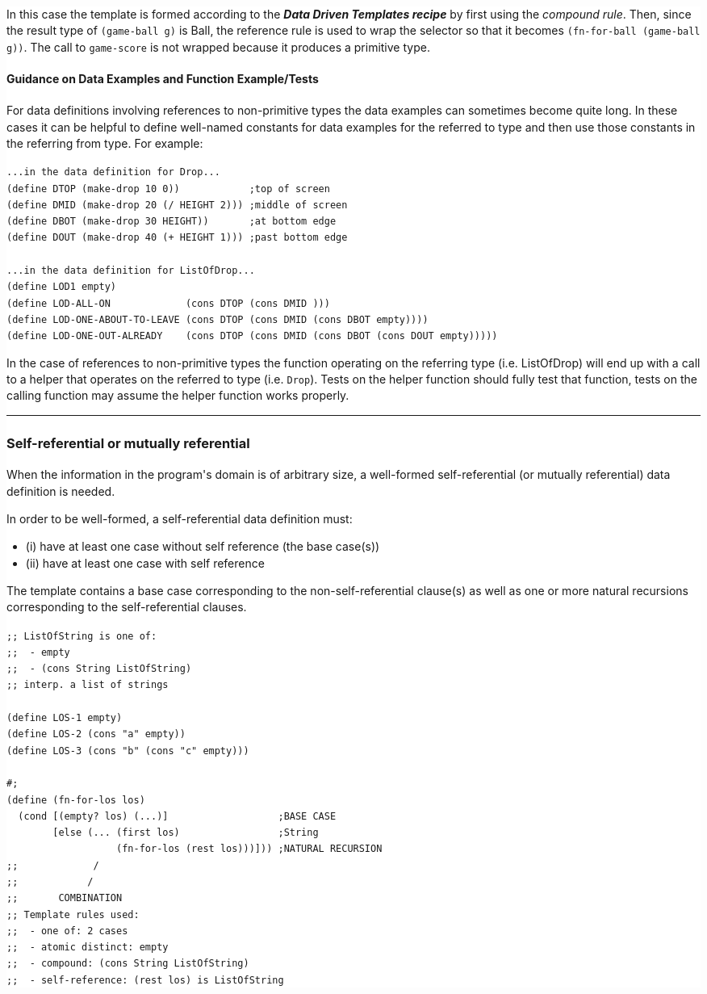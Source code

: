 In this case the template is formed according to the ***Data Driven Templates recipe*** by first using the *compound rule*. Then, since the result type of `(game-ball g)` is Ball, the reference rule is used to wrap the selector so that it becomes `(fn-for-ball (game-ball g))`. The call to `game-score` is not wrapped because it produces a primitive type.

#### Guidance on Data Examples and Function Example/Tests
For data definitions involving references to non-primitive types the data examples can sometimes become quite long. In these cases it can be helpful to define well-named constants for data examples for the referred to type and then use those constants in the referring from type. For example:

```racket
...in the data definition for Drop...
(define DTOP (make-drop 10 0))            ;top of screen
(define DMID (make-drop 20 (/ HEIGHT 2))) ;middle of screen
(define DBOT (make-drop 30 HEIGHT))       ;at bottom edge
(define DOUT (make-drop 40 (+ HEIGHT 1))) ;past bottom edge

...in the data definition for ListOfDrop...
(define LOD1 empty)
(define LOD-ALL-ON             (cons DTOP (cons DMID )))
(define LOD-ONE-ABOUT-TO-LEAVE (cons DTOP (cons DMID (cons DBOT empty))))
(define LOD-ONE-OUT-ALREADY    (cons DTOP (cons DMID (cons DBOT (cons DOUT empty)))))
```

In the case of references to non-primitive types the function operating on the referring type (i.e. ListOfDrop) will end up with a call to a helper that operates on the referred to type (i.e. `Drop`). Tests on the helper function should fully test that function, tests on the calling function may assume the helper function works properly.

---

### Self-referential or mutually referential
When the information in the program's domain is of arbitrary size, a well-formed self-referential (or mutually referential) data definition is needed.

In order to be well-formed, a self-referential data definition must:

+ (i) have at least one case without self reference (the base case(s))
+ (ii) have at least one case with self reference

The template contains a base case corresponding to the non-self-referential clause(s) as well as one or more natural recursions corresponding to the self-referential clauses.

```racket
;; ListOfString is one of:
;;  - empty
;;  - (cons String ListOfString)
;; interp. a list of strings

(define LOS-1 empty)
(define LOS-2 (cons "a" empty))
(define LOS-3 (cons "b" (cons "c" empty)))

#;
(define (fn-for-los los)
  (cond [(empty? los) (...)]                   ;BASE CASE
        [else (... (first los)                 ;String
                   (fn-for-los (rest los)))])) ;NATURAL RECURSION
;;             /
;;            /
;;       COMBINATION
;; Template rules used:
;;  - one of: 2 cases
;;  - atomic distinct: empty
;;  - compound: (cons String ListOfString)
;;  - self-reference: (rest los) is ListOfString
```